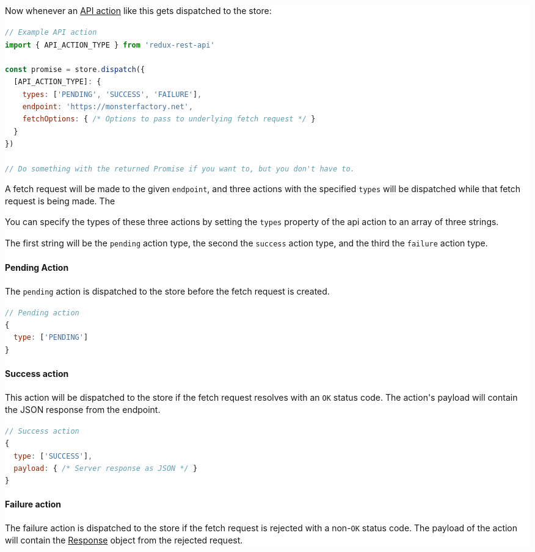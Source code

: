 Now whenever an [API action](#dispatching-api-actions) like this gets dispatched to the store:

```javascript
// Example API action
import { API_ACTION_TYPE } from 'redux-rest-api'

const promise = store.dispatch({
  [API_ACTION_TYPE]: {
    types: ['PENDING', 'SUCCESS', 'FAILURE'],
    endpoint: 'https://monsterfactory.net',
    fetchOptions: { /* Options to pass to underlying fetch request */ }
  }
})

// Do something with the returned Promise if you want to, but you don't have to.
```

A fetch request will be made to the given `endpoint`, and three actions with the specified `types` will be dispatched while that fetch request is being made.
The

You can specify the types of these three actions by setting the `types` property of the api action to an array of three strings.

The first string will be the `pending` action type, the second the `success` action type, and the third the `failure` action type.

#### Pending Action

The `pending` action is dispatched to the store before the fetch request is created.

```javascript
// Pending action
{
  type: ['PENDING']
}
```

#### Success action

This action will be dispatched to the store if the fetch request resolves with an `OK` status code. The action's payload will contain the JSON response from the endpoint.

```javascript
// Success action
{
  type: ['SUCCESS'],
  payload: { /* Server response as JSON */ }
}
```

#### Failure action

The failure action is dispatched to the store if the fetch request is rejected with a non-`OK` status code. The payload of the action will contain the [Response](https://developer.mozilla.org/en-US/docs/Web/API/Response) object from the rejected request.
